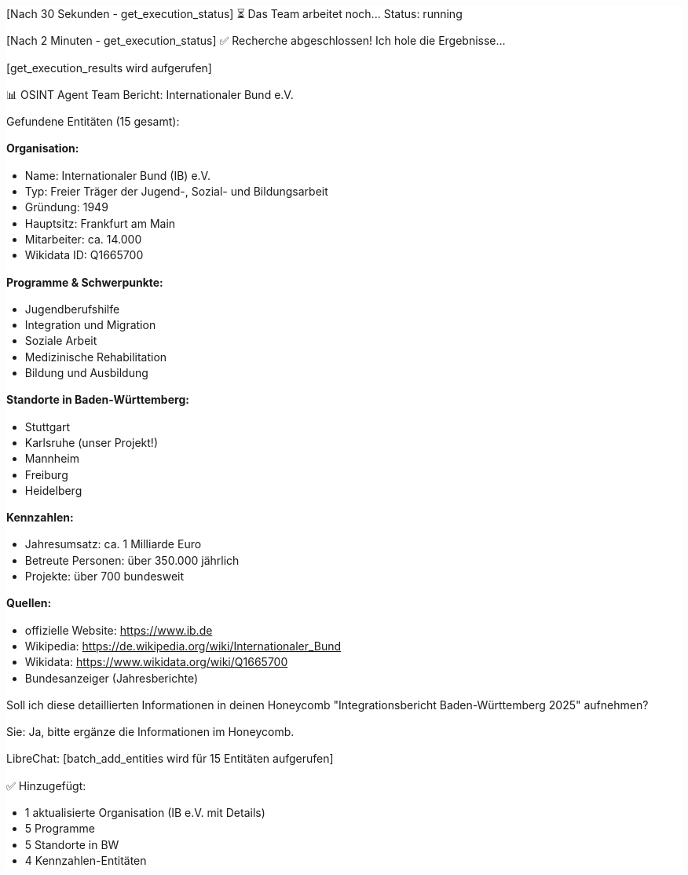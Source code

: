 [Nach 30 Sekunden - get_execution_status]
⏳ Das Team arbeitet noch... Status: running

[Nach 2 Minuten - get_execution_status]
✅ Recherche abgeschlossen! Ich hole die Ergebnisse...

[get_execution_results wird aufgerufen]

📊 OSINT Agent Team Bericht: Internationaler Bund e.V.

Gefundene Entitäten (15 gesamt):

**Organisation:**
- Name: Internationaler Bund (IB) e.V.
- Typ: Freier Träger der Jugend-, Sozial- und Bildungsarbeit
- Gründung: 1949
- Hauptsitz: Frankfurt am Main
- Mitarbeiter: ca. 14.000
- Wikidata ID: Q1665700

**Programme & Schwerpunkte:**
- Jugendberufshilfe
- Integration und Migration
- Soziale Arbeit
- Medizinische Rehabilitation
- Bildung und Ausbildung

**Standorte in Baden-Württemberg:**
- Stuttgart
- Karlsruhe (unser Projekt!)
- Mannheim
- Freiburg
- Heidelberg

**Kennzahlen:**
- Jahresumsatz: ca. 1 Milliarde Euro
- Betreute Personen: über 350.000 jährlich
- Projekte: über 700 bundesweit

**Quellen:**
- offizielle Website: https://www.ib.de
- Wikipedia: https://de.wikipedia.org/wiki/Internationaler_Bund
- Wikidata: https://www.wikidata.org/wiki/Q1665700
- Bundesanzeiger (Jahresberichte)

Soll ich diese detaillierten Informationen in deinen Honeycomb "Integrationsbericht Baden-Württemberg 2025" aufnehmen?

Sie:
Ja, bitte ergänze die Informationen im Honeycomb.

LibreChat:
[batch_add_entities wird für 15 Entitäten aufgerufen]

✅ Hinzugefügt:
- 1 aktualisierte Organisation (IB e.V. mit Details)
- 5 Programme
- 5 Standorte in BW
- 4 Kennzahlen-Entitäten
